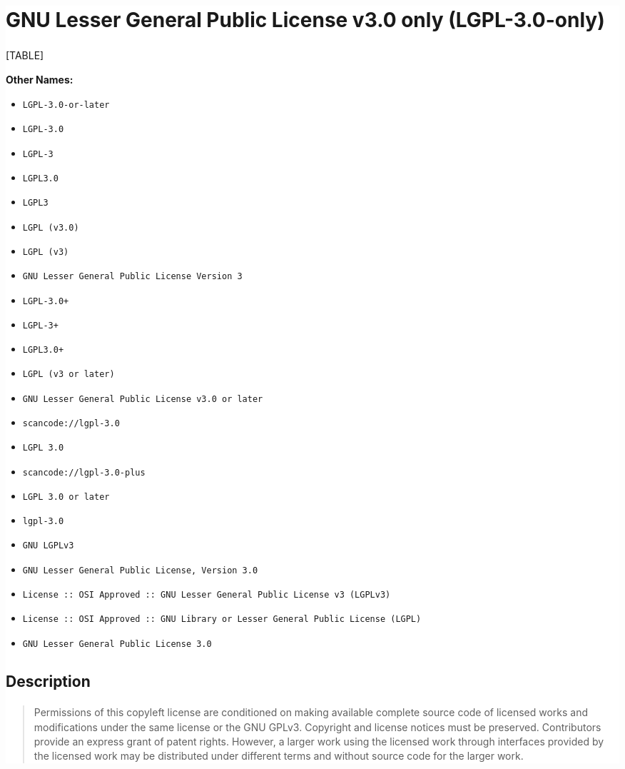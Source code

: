 GNU Lesser General Public License v3.0 only (LGPL-3.0-only)
===========================================================

[TABLE]

**Other Names:**

-   `LGPL-3.0-or-later`

-   `LGPL-3.0`

-   `LGPL-3`

-   `LGPL3.0`

-   `LGPL3`

-   `LGPL (v3.0)`

-   `LGPL (v3)`

-   `GNU Lesser General Public License Version 3`

-   `LGPL-3.0+`

-   `LGPL-3+`

-   `LGPL3.0+`

-   `LGPL (v3 or later)`

-   `GNU Lesser General Public License v3.0 or later`

-   `scancode://lgpl-3.0`

-   `LGPL 3.0`

-   `scancode://lgpl-3.0-plus`

-   `LGPL 3.0 or later`

-   `lgpl-3.0`

-   `GNU LGPLv3`

-   `GNU Lesser General Public License, Version 3.0`

-   `License :: OSI Approved :: GNU Lesser General Public License v3 (LGPLv3)`

-   `License :: OSI Approved :: GNU Library or Lesser General Public License (LGPL)`

-   `GNU Lesser General Public License 3.0`

Description
-----------

> Permissions of this copyleft license are conditioned on making
> available complete source code of licensed works and modifications
> under the same license or the GNU GPLv3. Copyright and license notices
> must be preserved. Contributors provide an express grant of patent
> rights. However, a larger work using the licensed work through
> interfaces provided by the licensed work may be distributed under
> different terms and without source code for the larger work.
